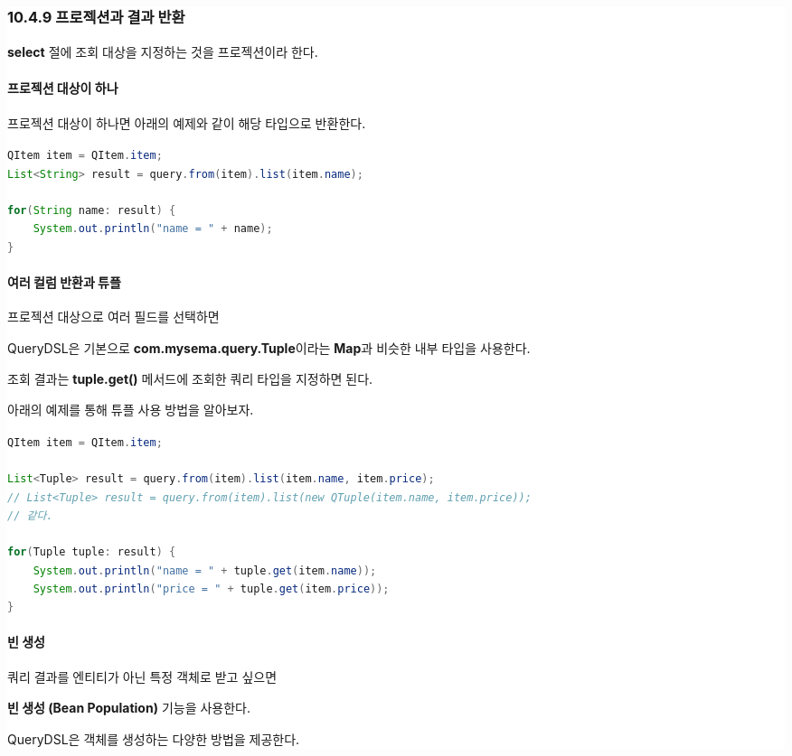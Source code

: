 


### 10.4.9 프로젝션과 결과 반환

**select** 절에 조회 대상을 지정하는 것을 프로젝션이라 한다.



#### 프로젝션 대상이 하나

프로젝션 대상이 하나면 아래의 예제와 같이 해당 타입으로 반환한다.

```java
QItem item = QItem.item;
List<String> result = query.from(item).list(item.name);

for(String name: result) {
    System.out.println("name = " + name);
}
```





#### 여러 컬럼 반환과 튜플

프로젝션 대상으로 여러 필드를 선택하면

QueryDSL은 기본으로 **com.mysema.query.Tuple**이라는 **Map**과 비슷한 내부 타입을 사용한다.

조회 결과는 **tuple.get()** 메서드에 조회한 쿼리 타입을 지정하면 된다.



아래의 예제를 통해 튜플 사용 방법을 알아보자.

```java
QItem item = QItem.item;

List<Tuple> result = query.from(item).list(item.name, item.price);
// List<Tuple> result = query.from(item).list(new QTuple(item.name, item.price));
// 같다.

for(Tuple tuple: result) {
    System.out.println("name = " + tuple.get(item.name));
    System.out.println("price = " + tuple.get(item.price));
}
```





#### 빈 생성

쿼리 결과를 엔티티가 아닌 특정 객체로 받고 싶으면

**빈 생성 (Bean Population)** 기능을 사용한다.

QueryDSL은 객체를 생성하는 다양한 방법을 제공한다.
